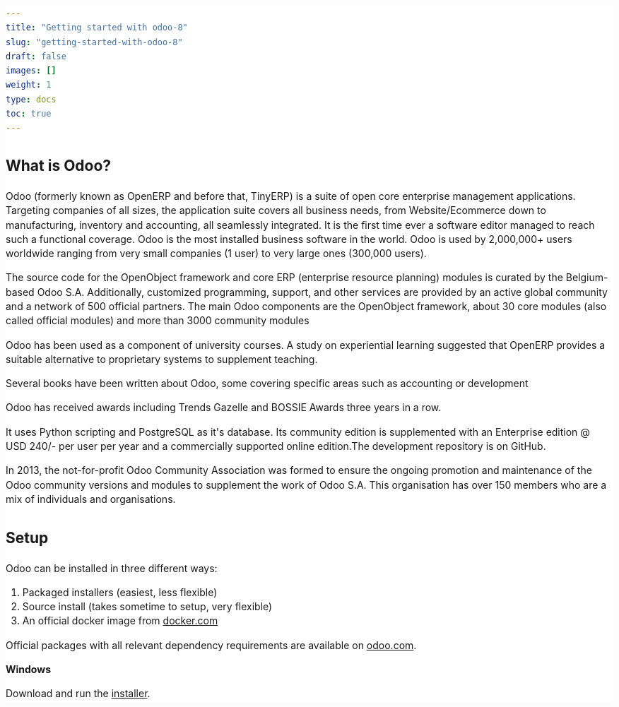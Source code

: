 ```yaml
---
title: "Getting started with odoo-8"
slug: "getting-started-with-odoo-8"
draft: false
images: []
weight: 1
type: docs
toc: true
---
```


## What is Odoo?
Odoo (formerly known as OpenERP and before that, TinyERP) is a suite of open core enterprise management applications. Targeting companies of all sizes, the application suite covers all business needs, from Website/Ecommerce down to manufacturing, inventory and accounting, all seamlessly integrated. It is the first time ever a software editor managed to reach such a functional coverage. Odoo is the most installed business software in the world. Odoo is used by 2,000,000+ users worldwide ranging from very small companies (1 user) to very large ones (300,000 users).

The source code for the OpenObject framework and core ERP (enterprise resource planning) modules is curated by the Belgium-based Odoo S.A. Additionally, customized programming, support, and other services are provided by an active global community and a network of 500 official partners. The main Odoo components are the OpenObject framework, about 30 core modules (also called official modules) and more than 3000 community modules

Odoo has been used as a component of university courses. A study on experiential learning suggested that OpenERP provides a suitable alternative to proprietary systems to supplement teaching.

Several books have been written about Odoo, some covering specific areas such as accounting or development

Odoo has received awards including Trends Gazelle and BOSSIE Awards three years in a row.

It uses Python scripting and PostgreSQL as it's database. Its community edition is supplemented with an Enterprise edition @ USD 240/- per user per year and a commercially supported online edition.The development repository is on GitHub.

In 2013, the not-for-profit Odoo Community Association was formed to ensure the ongoing promotion and maintenance of the Odoo community versions and modules to supplement the work of Odoo S.A. This organisation has over 150 members who are a mix of individuals and organisations.

## Setup
Odoo can be installed in three different ways:

 1. Packaged installers (easiest, less flexible)
 2. Source install (takes sometime to setup, very flexible)
 3. An official docker image from [docker.com][1]

Official packages with all relevant dependency requirements are available on [odoo.com][2].

**Windows**

Download and run the [installer][3].


  [1]: https://hub.docker.com/_/odoo/
  [2]: https://nightly.odoo.com
  [3]: https://nightly.odoo.com/8.0/nightly/exe/odoo_8.0.latest.exe